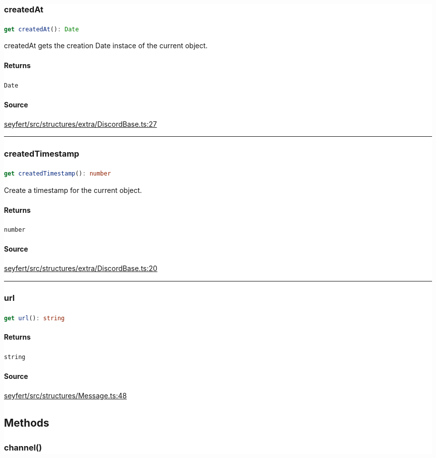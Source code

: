 ### createdAt

```ts
get createdAt(): Date
```

createdAt gets the creation Date instace of the current object.

#### Returns

`Date`

#### Source

[seyfert/src/structures/extra/DiscordBase.ts:27](https://github.com/potoland/potocuit/blob/c4fb0c1/src/structures/extra/DiscordBase.ts#L27)

***

### createdTimestamp

```ts
get createdTimestamp(): number
```

Create a timestamp for the current object.

#### Returns

`number`

#### Source

[seyfert/src/structures/extra/DiscordBase.ts:20](https://github.com/potoland/potocuit/blob/c4fb0c1/src/structures/extra/DiscordBase.ts#L20)

***

### url

```ts
get url(): string
```

#### Returns

`string`

#### Source

[seyfert/src/structures/Message.ts:48](https://github.com/potoland/potocuit/blob/c4fb0c1/src/structures/Message.ts#L48)

## Methods

### channel()
